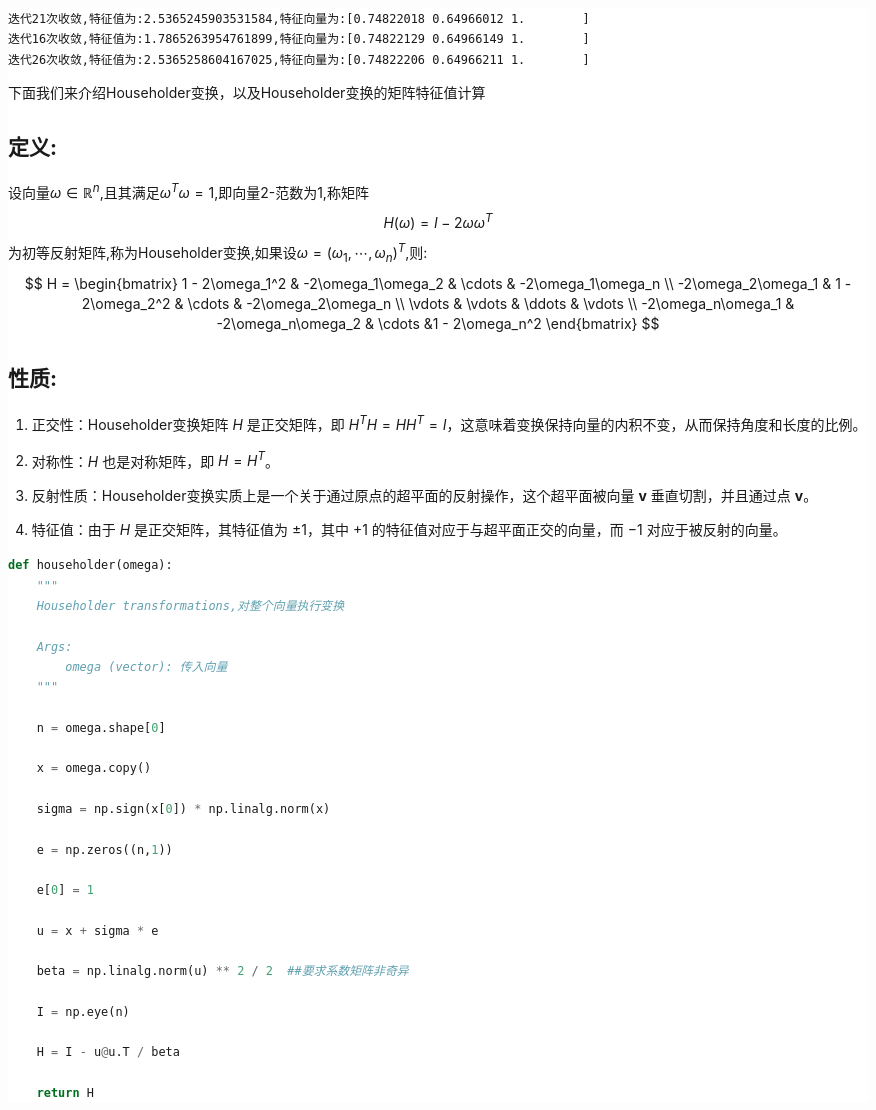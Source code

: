     迭代21次收敛,特征值为:2.5365245903531584,特征向量为:[0.74822018 0.64966012 1.        ]
    迭代16次收敛,特征值为:1.7865263954761899,特征向量为:[0.74822129 0.64966149 1.        ]
    迭代26次收敛,特征值为:2.5365258604167025,特征向量为:[0.74822206 0.64966211 1.        ]
    

下面我们来介绍Householder变换，以及Householder变换的矩阵特征值计算
## 定义:
设向量$\omega \in \mathbb{R}^n$,且其满足$\omega^T\omega = 1$,即向量2-范数为1,称矩阵
$$
H(\omega) = I - 2\omega\omega^T
$$
为初等反射矩阵,称为Householder变换,如果设$\omega = (\omega_1,\cdots,\omega_n)^T$,则:
$$
H = \begin{bmatrix}
1 - 2\omega_1^2 & -2\omega_1\omega_2 & \cdots & -2\omega_1\omega_n \\
-2\omega_2\omega_1 & 1 - 2\omega_2^2 & \cdots & -2\omega_2\omega_n \\
\vdots & \vdots & \ddots & \vdots \\
-2\omega_n\omega_1 & -2\omega_n\omega_2 & \cdots &1 - 2\omega_n^2 
    \end{bmatrix}
$$

## 性质:
1. 正交性：Householder变换矩阵 $H$ 是正交矩阵，即 $H^TH = HH^T = I$，这意味着变换保持向量的内积不变，从而保持角度和长度的比例。

2. 对称性：$H$ 也是对称矩阵，即 $H = H^T$。

3. 反射性质：Householder变换实质上是一个关于通过原点的超平面的反射操作，这个超平面被向量 $\mathbf{v}$ 垂直切割，并且通过点 $\mathbf{v}$。

4. 特征值：由于 $H$ 是正交矩阵，其特征值为 $\pm1$，其中 $+1$ 的特征值对应于与超平面正交的向量，而 $-1$ 对应于被反射的向量。


```python
def householder(omega):
    """
    Householder transformations,对整个向量执行变换

    Args:
        omega (vector): 传入向量 
    """
    
    n = omega.shape[0]
    
    x = omega.copy()
        
    sigma = np.sign(x[0]) * np.linalg.norm(x)
    
    e = np.zeros((n,1))
    
    e[0] = 1
    
    u = x + sigma * e
    
    beta = np.linalg.norm(u) ** 2 / 2  ##要求系数矩阵非奇异
    
    I = np.eye(n)
    
    H = I - u@u.T / beta
    
    return H
```
